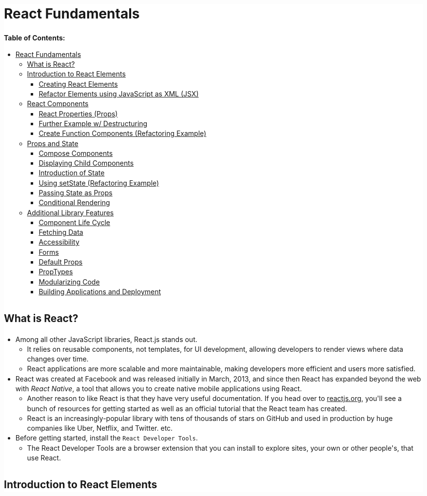 # React Fundamentals

**Table of Contents:**

- [React Fundamentals](#react-fundamentals)
  - [What is React?](#what-is-react)
  - [Introduction to React Elements](#introduction-to-react-elements)
    - [Creating React Elements](#creating-react-elements)
    - [Refactor Elements using JavaScript as XML (JSX)](#refactor-elements-using-javascript-as-xml-jsx)
  - [React Components](#react-components)
    - [React Properties (Props)](#react-properties-props)
    - [Further Example w/ Destructuring](#further-example-w-destructuring)
    - [Create Function Components (Refactoring Example)](#create-function-components-refactoring-example)
  - [Props and State](#props-and-state)
    - [Compose Components](#compose-components)
    - [Displaying Child Components](#displaying-child-components)
    - [Introduction of State](#introduction-of-state)
    - [Using setState (Refactoring Example)](#using-setstate-refactoring-example)
    - [Passing State as Props](#passing-state-as-props)
    - [Conditional Rendering](#conditional-rendering)
  - [Additional Library Features](#additional-library-features)
    - [Component Life Cycle](#component-life-cycle)
    - [Fetching Data](#fetching-data)
    - [Accessibility](#accessibility)
    - [Forms](#forms)
    - [Default Props](#default-props)
    - [PropTypes](#proptypes)
    - [Modularizing Code](#modularizing-code)
    - [Building Applications and Deployment](#building-applications-and-deployment)

## What is React?

* Among all other JavaScript libraries, React.js stands out. 
    - It relies on reusable components, not templates, for UI development, allowing developers to render views where data changes over time. 
    - React applications are more scalable and more maintainable, making developers more efficient and users more satisfied. 
* React was created at Facebook and was released initially in March, 2013, and since then React has expanded beyond the web with *React Native*, a tool that allows you to create native mobile applications using React. 
    - Another reason to like React is that they have very useful documentation. If you head over to [reactjs.org](https://reactjs.org/docs), you'll see a bunch of resources for getting started as well as an official tutorial that the React team has created.
    - React is an increasingly-popular library with tens of thousands of stars on GitHub and used in production by huge companies like Uber, Netflix, and Twitter. etc.
* Before getting started, install the `React Developer Tools`. 
    - The React Developer Tools are a browser extension that you can install to explore sites, your own or other people's, that use React.

## Introduction to React Elements
